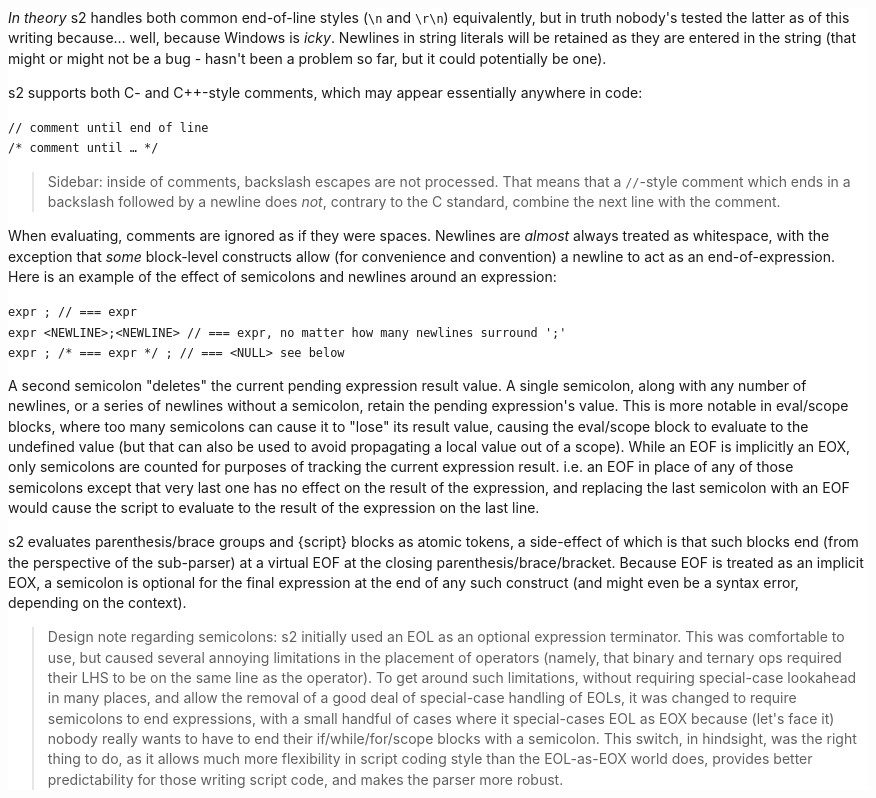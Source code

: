 *In theory* s2 handles both common end-of-line styles (`\n` and
`\r\n`) equivalently, but in truth nobody's tested the latter as of
this writing because… well, because Windows is *icky*. Newlines in
string literals will be retained as they are entered in the string
(that might or might not be a bug - hasn't been a problem so far, but
it could potentially be one).

s2 supports both C- and C++-style comments, which may appear essentially
anywhere in code:

```s2
// comment until end of line
/* comment until … */
```

> Sidebar: inside of comments, backslash escapes are not processed.
That means that a `//`-style comment which ends in a backslash
followed by a newline does *not*, contrary to the C standard, combine
the next line with the comment.

When evaluating, comments are ignored as if they were spaces. Newlines
are *almost* always treated as whitespace, with the exception that *some*
block-level constructs allow (for convenience and convention) a
newline to act as an end-of-expression. Here is an example of the effect
of semicolons and newlines around an expression:

```s2
expr ; // === expr
expr <NEWLINE>;<NEWLINE> // === expr, no matter how many newlines surround ';'
expr ; /* === expr */ ; // === <NULL> see below
```

A second semicolon "deletes" the current pending expression result
value. A single semicolon, along with any number of newlines, or a
series of newlines without a semicolon, retain the pending expression's
value. This is more notable in eval/scope blocks, where too many
semicolons can cause it to "lose" its result value, causing the
eval/scope block to evaluate to the undefined value (but that can also
be used to avoid propagating a local value out of a scope). While an EOF
is implicitly an EOX, only semicolons are counted for purposes of
tracking the current expression result. i.e. an EOF in place of any of
those semicolons except that very last one has no effect on the result
of the expression, and replacing the last semicolon with an EOF would
cause the script to evaluate to the result of the expression on the last
line.

s2 evaluates parenthesis/brace groups and {script} blocks as atomic
tokens, a side-effect of which is that such blocks end (from the
perspective of the sub-parser) at a virtual EOF at the closing
parenthesis/brace/bracket. Because EOF is treated as an implicit EOX, a
semicolon is optional for the final expression at the end of any such
construct (and might even be a syntax error, depending on the context).

> Design note regarding semicolons: s2 initially used an EOL as an
optional expression terminator. This was comfortable to use, but
caused several annoying limitations in the placement of operators
(namely, that binary and ternary ops required their LHS to be on the
same line as the operator). To get around such limitations, without
requiring special-case lookahead in many places, and allow the removal
of a good deal of special-case handling of EOLs, it was changed to
require semicolons to end expressions, with a small handful of cases
where it special-cases EOL as EOX because (let's face it) nobody
really wants to have to end their if/while/for/scope blocks with a
semicolon. This switch, in hindsight, was the right thing to do, as it
allows much more flexibility in script coding style than the
EOL-as-EOX world does, provides better predictability for those
writing script code, and makes the parser more robust.
